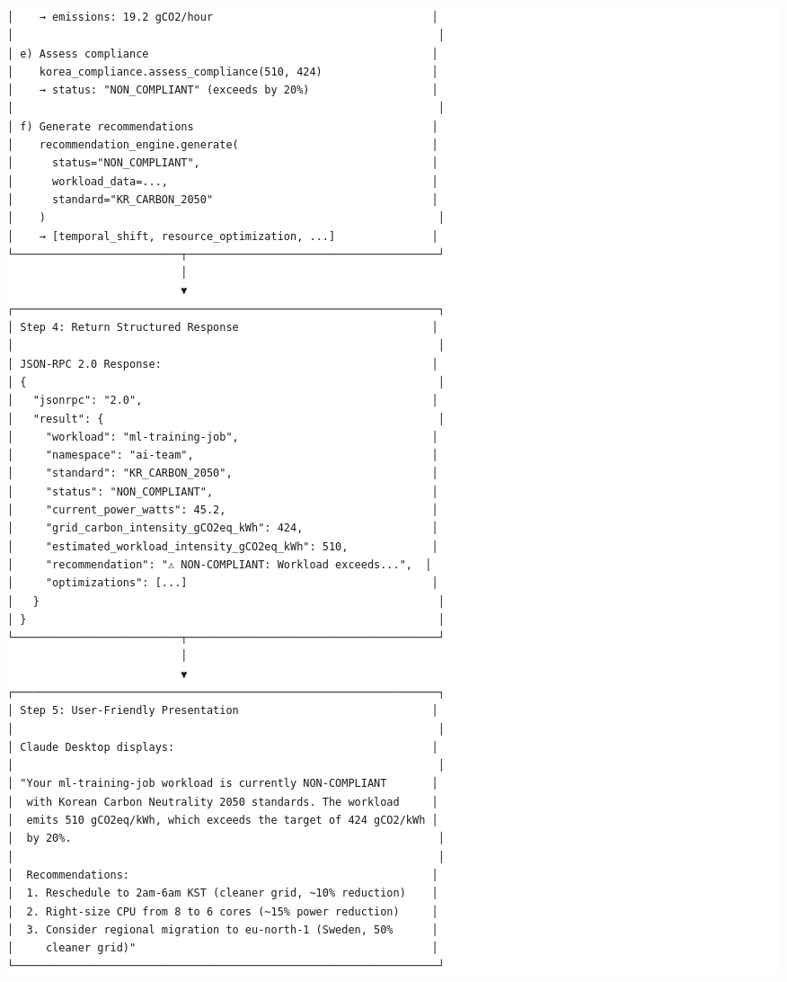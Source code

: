 ```
│    → emissions: 19.2 gCO2/hour                                  │
│                                                                  │
│ e) Assess compliance                                            │
│    korea_compliance.assess_compliance(510, 424)                 │
│    → status: "NON_COMPLIANT" (exceeds by 20%)                   │
│                                                                  │
│ f) Generate recommendations                                     │
│    recommendation_engine.generate(                              │
│      status="NON_COMPLIANT",                                    │
│      workload_data=...,                                         │
│      standard="KR_CARBON_2050"                                  │
│    )                                                             │
│    → [temporal_shift, resource_optimization, ...]               │
└──────────────────────────┬───────────────────────────────────────┘
                           │
                           ▼
┌──────────────────────────────────────────────────────────────────┐
│ Step 4: Return Structured Response                              │
│                                                                  │
│ JSON-RPC 2.0 Response:                                          │
│ {                                                                │
│   "jsonrpc": "2.0",                                             │
│   "result": {                                                    │
│     "workload": "ml-training-job",                              │
│     "namespace": "ai-team",                                     │
│     "standard": "KR_CARBON_2050",                               │
│     "status": "NON_COMPLIANT",                                  │
│     "current_power_watts": 45.2,                                │
│     "grid_carbon_intensity_gCO2eq_kWh": 424,                    │
│     "estimated_workload_intensity_gCO2eq_kWh": 510,             │
│     "recommendation": "⚠️ NON-COMPLIANT: Workload exceeds...",  │
│     "optimizations": [...]                                      │
│   }                                                              │
│ }                                                                │
└──────────────────────────┬───────────────────────────────────────┘
                           │
                           ▼
┌──────────────────────────────────────────────────────────────────┐
│ Step 5: User-Friendly Presentation                              │
│                                                                  │
│ Claude Desktop displays:                                        │
│                                                                  │
│ "Your ml-training-job workload is currently NON-COMPLIANT       │
│  with Korean Carbon Neutrality 2050 standards. The workload     │
│  emits 510 gCO2eq/kWh, which exceeds the target of 424 gCO2/kWh │
│  by 20%.                                                         │
│                                                                  │
│  Recommendations:                                               │
│  1. Reschedule to 2am-6am KST (cleaner grid, ~10% reduction)    │
│  2. Right-size CPU from 8 to 6 cores (~15% power reduction)     │
│  3. Consider regional migration to eu-north-1 (Sweden, 50%      │
│     cleaner grid)"                                              │
└──────────────────────────────────────────────────────────────────┘
```
